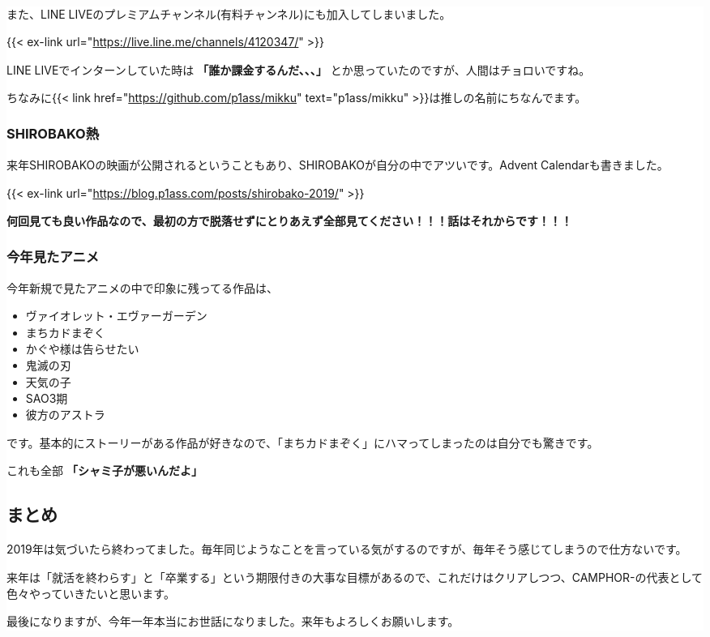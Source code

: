 また、LINE LIVEのプレミアムチャンネル(有料チャンネル)にも加入してしまいました。


{{< ex-link url="https://live.line.me/channels/4120347/" >}}

LINE LIVEでインターンしていた時は **「誰か課金するんだ、、、」** とか思っていたのですが、人間はチョロいですね。



 ちなみに{{< link href="https://github.com/p1ass/mikku" text="p1ass/mikku" >}}は推しの名前にちなんでます。

### SHIROBAKO熱

来年SHIROBAKOの映画が公開されるということもあり、SHIROBAKOが自分の中でアツいです。Advent Calendarも書きました。

{{< ex-link url="https://blog.p1ass.com/posts/shirobako-2019/" >}}

**何回見ても良い作品なので、最初の方で脱落せずにとりあえず全部見てください！！！話はそれからです！！！**

### 今年見たアニメ

今年新規で見たアニメの中で印象に残ってる作品は、

- ヴァイオレット・エヴァーガーデン
- まちカドまぞく
- かぐや様は告らせたい
- 鬼滅の刃
- 天気の子
- SAO3期
- 彼方のアストラ

です。基本的にストーリーがある作品が好きなので、「まちカドまぞく」にハマってしまったのは自分でも驚きです。

これも全部 **「シャミ子が悪いんだよ」**

## まとめ

2019年は気づいたら終わってました。毎年同じようなことを言っている気がするのですが、毎年そう感じてしまうので仕方ないです。

来年は「就活を終わらす」と「卒業する」という期限付きの大事な目標があるので、これだけはクリアしつつ、CAMPHOR-の代表として色々やっていきたいと思います。

最後になりますが、今年一年本当にお世話になりました。来年もよろしくお願いします。
